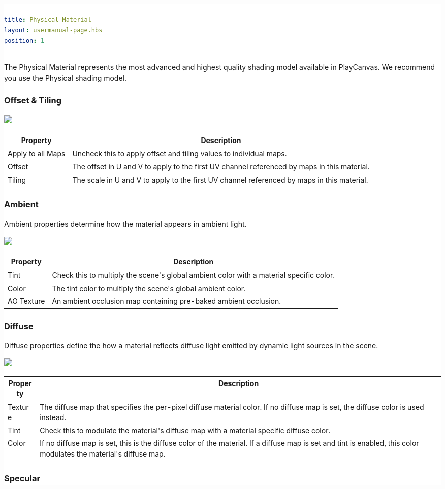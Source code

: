 ```yaml
---
title: Physical Material
layout: usermanual-page.hbs
position: 1
---
```


The Physical Material represents the most advanced and highest quality shading model available in PlayCanvas. We recommend you use the Physical shading model.

### Offset & Tiling

<img loading="lazy" src="/images/user-manual/material-inspector/offset-tiling.jpg" width="300">

| Property          | Description |
|-------------------|-------------|
| Apply to all Maps | Uncheck this to apply offset and tiling values to individual maps. |
| Offset            | The offset in U and V to apply to the first UV channel referenced by maps in this material. |
| Tiling            | The scale in U and V to apply to the first UV channel referenced by maps in this material. |

### Ambient

Ambient properties determine how the material appears in ambient light.

<img loading="lazy" src="/images/user-manual/material-inspector/ambient.jpg" width="300">

| Property   | Description |
|------------|-------------|
| Tint       | Check this to multiply the scene's global ambient color with a material specific color. |
| Color      | The tint color to multiply the scene's global ambient color. |
| AO Texture | An ambient occlusion map containing pre-baked ambient occlusion. |

### Diffuse

Diffuse properties define the how a material reflects diffuse light emitted by dynamic light sources in the scene.

<img loading="lazy" src="/images/user-manual/material-inspector/diffuse.jpg" width="300">

| Property   | Description |
|------------|-------------|
| Texture    | The diffuse map that specifies the per-pixel diffuse material color. If no diffuse map is set, the diffuse color is used instead. |
| Tint       | Check this to modulate the material's diffuse map with a material specific diffuse color. |
| Color      | If no diffuse map is set, this is the diffuse color of the material. If a diffuse map is set and tint is enabled, this color modulates the material's diffuse map. |

### Specular

